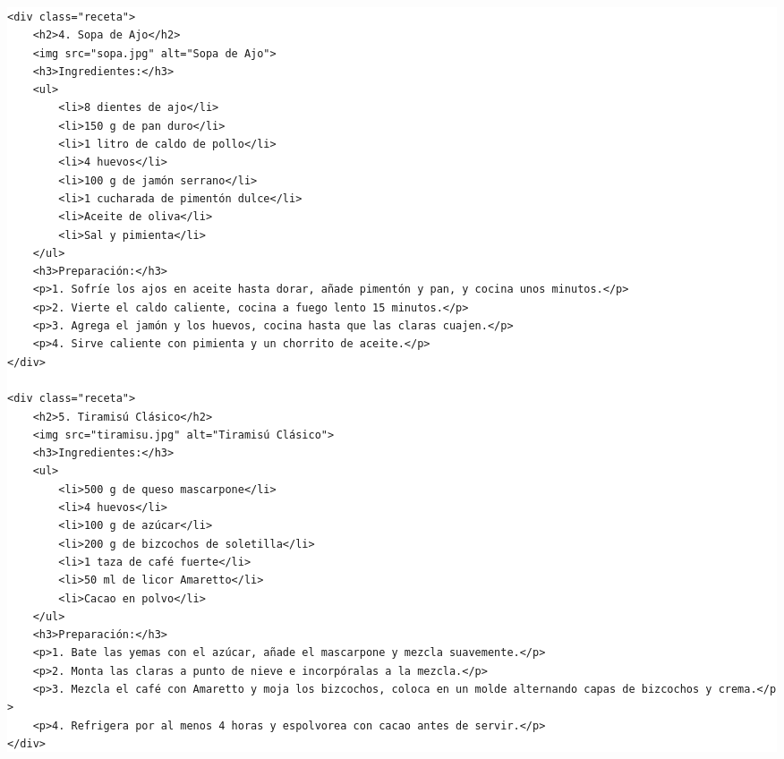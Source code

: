     <div class="receta">
        <h2>4. Sopa de Ajo</h2>
        <img src="sopa.jpg" alt="Sopa de Ajo">
        <h3>Ingredientes:</h3>
        <ul>
            <li>8 dientes de ajo</li>
            <li>150 g de pan duro</li>
            <li>1 litro de caldo de pollo</li>
            <li>4 huevos</li>
            <li>100 g de jamón serrano</li>
            <li>1 cucharada de pimentón dulce</li>
            <li>Aceite de oliva</li>
            <li>Sal y pimienta</li>
        </ul>
        <h3>Preparación:</h3>
        <p>1. Sofríe los ajos en aceite hasta dorar, añade pimentón y pan, y cocina unos minutos.</p>
        <p>2. Vierte el caldo caliente, cocina a fuego lento 15 minutos.</p>
        <p>3. Agrega el jamón y los huevos, cocina hasta que las claras cuajen.</p>
        <p>4. Sirve caliente con pimienta y un chorrito de aceite.</p>
    </div>

    <div class="receta">
        <h2>5. Tiramisú Clásico</h2>
        <img src="tiramisu.jpg" alt="Tiramisú Clásico">
        <h3>Ingredientes:</h3>
        <ul>
            <li>500 g de queso mascarpone</li>
            <li>4 huevos</li>
            <li>100 g de azúcar</li>
            <li>200 g de bizcochos de soletilla</li>
            <li>1 taza de café fuerte</li>
            <li>50 ml de licor Amaretto</li>
            <li>Cacao en polvo</li>
        </ul>
        <h3>Preparación:</h3>
        <p>1. Bate las yemas con el azúcar, añade el mascarpone y mezcla suavemente.</p>
        <p>2. Monta las claras a punto de nieve e incorpóralas a la mezcla.</p>
        <p>3. Mezcla el café con Amaretto y moja los bizcochos, coloca en un molde alternando capas de bizcochos y crema.</p>
        <p>4. Refrigera por al menos 4 horas y espolvorea con cacao antes de servir.</p>
    </div>

</body>
</html>
